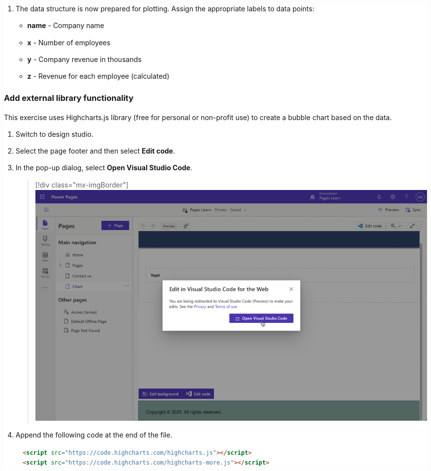 1. The data structure is now prepared for plotting. Assign the appropriate labels to data points:

      - **name** - Company name

      - **x** - Number of employees

      - **y** - Company revenue in thousands

      - **z** - Revenue for each employee (calculated)

### Add external library functionality

This exercise uses Highcharts.js library (free for personal or non-profit use) to create a bubble chart based on the data.

1. Switch to design studio.

1. Select the page footer and then select **Edit code**.

1. In the pop-up dialog, select **Open Visual Studio Code**.

   > [!div class="mx-imgBorder"]
   > [![Screenshot of a page opened in Power Pages design studio with the page footer selected and a pop-up window prompting the user to Open Visual Studio Code.](../media/footer-edit.png)](../media/footer-edit.png#lightbox)

1. Append the following code at the end of the file.

    ```html
      <script src="https://code.highcharts.com/highcharts.js"></script>
      <script src="https://code.highcharts.com/highcharts-more.js"></script>
    ```
